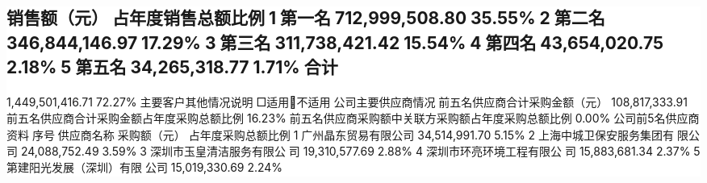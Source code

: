 销售额（元）
占年度销售总额比例
1
第一名
712,999,508.80
35.55%
2
第二名
346,844,146.97
17.29%
3
第三名
311,738,421.42
15.54%
4
第四名
43,654,020.75
2.18%
5
第五名
34,265,318.77
1.71%
合计
--
1,449,501,416.71
72.27%
主要客户其他情况说明
□适用不适用
公司主要供应商情况
前五名供应商合计采购金额（元）
108,817,333.91
前五名供应商合计采购金额占年度采购总额比例
16.23%
前五名供应商采购额中关联方采购额占年度采购总额比例
0.00%
公司前5名供应商资料
序号
供应商名称
采购额（元）
占年度采购总额比例
1
广州晶东贸易有限公司
34,514,991.70
5.15%
2
上海中城卫保安服务集团有
限公司
24,088,752.49
3.59%
3
深圳市玉皇清洁服务有限公
司
19,310,577.69
2.88%
4
深圳市环亮环境工程有限公
司
15,883,681.34
2.37%
5
第建阳光发展（深圳）有限
公司
15,019,330.69
2.24%